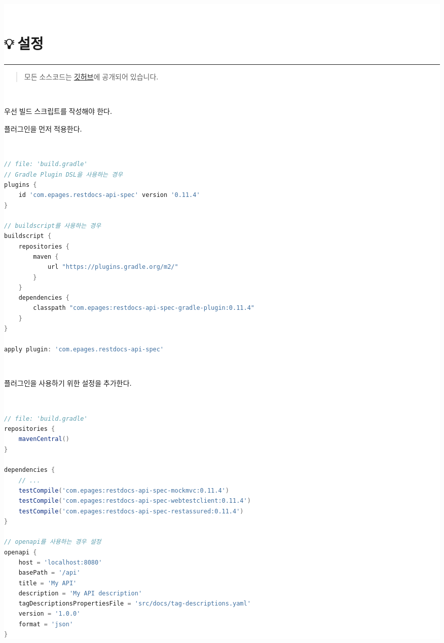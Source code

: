 <br />

# 💡 설정

---

> 모든 소스코드는 [깃허브](https://github.com/shirohoo/spring-rest-docs)에 공개되어 있습니다.

<br />

우선 빌드 스크립트를 작성해야 한다.

플러그인을 먼저 적용한다.

<br />

```groovy
// file: 'build.gradle'
// Gradle Plugin DSL을 사용하는 경우
plugins {
    id 'com.epages.restdocs-api-spec' version '0.11.4'
}

// buildscript를 사용하는 경우
buildscript {
    repositories {
        maven {
            url "https://plugins.gradle.org/m2/" 
        }
    }
    dependencies {
        classpath "com.epages:restdocs-api-spec-gradle-plugin:0.11.4"
    }
}

apply plugin: 'com.epages.restdocs-api-spec'
```

<br />

플러그인을 사용하기 위한 설정을 추가한다.

<br />

```groovy
// file: 'build.gradle'
repositories {
    mavenCentral()
}

dependencies {
    // ...
    testCompile('com.epages:restdocs-api-spec-mockmvc:0.11.4')
    testCompile('com.epages:restdocs-api-spec-webtestclient:0.11.4')
    testCompile('com.epages:restdocs-api-spec-restassured:0.11.4')
}

// openapi를 사용하는 경우 설정
openapi {
    host = 'localhost:8080'
    basePath = '/api'
    title = 'My API'
    description = 'My API description'
    tagDescriptionsPropertiesFile = 'src/docs/tag-descriptions.yaml'
    version = '1.0.0'
    format = 'json'
}

```